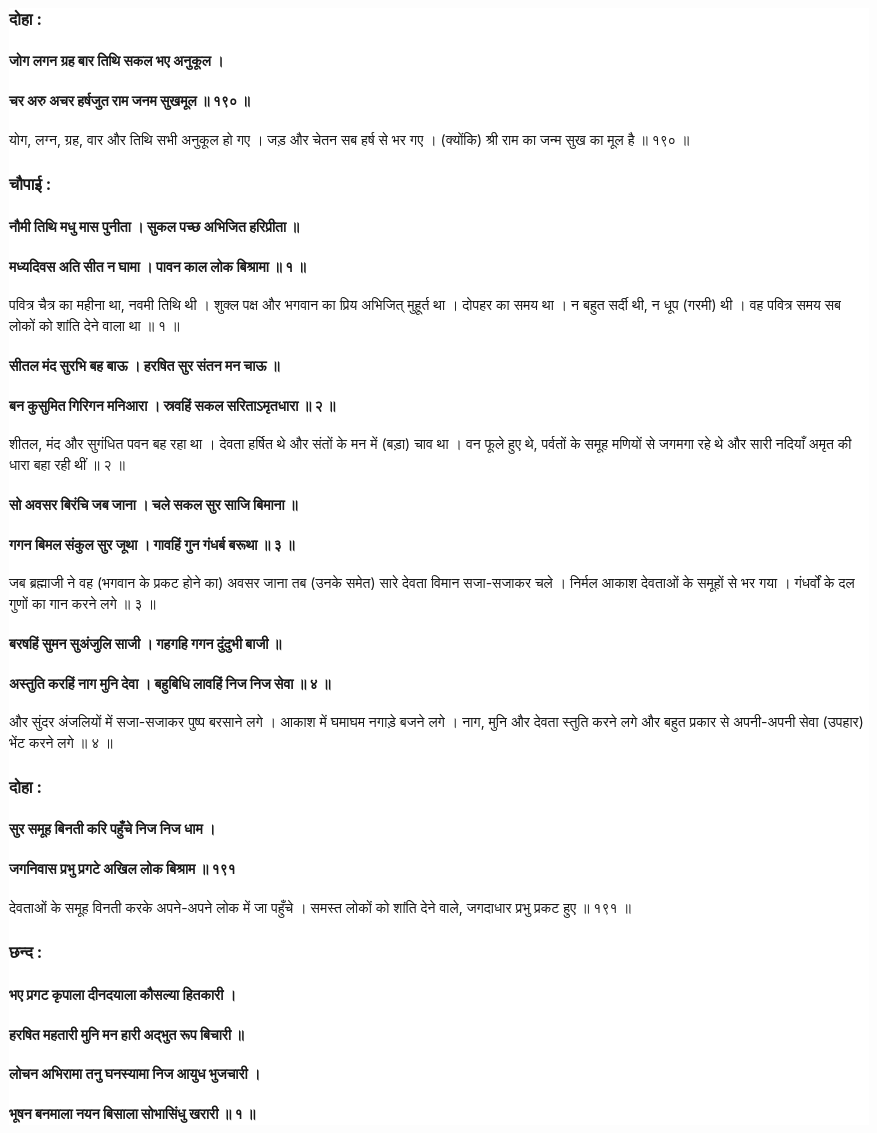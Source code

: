 ### दोहा :

#### जोग लगन ग्रह बार तिथि सकल भए अनुकूल ।
#### चर अरु अचर हर्षजुत राम जनम सुखमूल ॥ १९० ॥

योग, लग्न, ग्रह, वार और तिथि सभी अनुकूल हो गए । जड़ और चेतन सब हर्ष से भर गए । (क्योंकि) श्री राम का जन्म सुख का मूल है ॥ १९० ॥

### चौपाई :

#### नौमी तिथि मधु मास पुनीता । सुकल पच्छ अभिजित हरिप्रीता ॥
#### मध्यदिवस अति सीत न घामा । पावन काल लोक बिश्रामा ॥ १ ॥

पवित्र चैत्र का महीना था, नवमी तिथि थी । शुक्ल पक्ष और भगवान का प्रिय अभिजित् मुहूर्त था । दोपहर का समय था । न बहुत सर्दी थी, न धूप (गरमी) थी । वह पवित्र समय सब लोकों को शांति देने वाला था ॥ १ ॥

#### सीतल मंद सुरभि बह बाऊ । हरषित सुर संतन मन चाऊ ॥
#### बन कुसुमित गिरिगन मनिआरा । स्रवहिं सकल सरिताऽमृतधारा ॥ २ ॥

शीतल, मंद और सुगंधित पवन बह रहा था । देवता हर्षित थे और संतों के मन में (बड़ा) चाव था । वन फूले हुए थे, पर्वतों के समूह मणियों से जगमगा रहे थे और सारी नदियाँ अमृत की धारा बहा रही थीं ॥ २ ॥

#### सो अवसर बिरंचि जब जाना । चले सकल सुर साजि बिमाना ॥
#### गगन बिमल संकुल सुर जूथा । गावहिं गुन गंधर्ब बरूथा ॥ ३ ॥

जब ब्रह्माजी ने वह (भगवान के प्रकट होने का) अवसर जाना तब (उनके समेत) सारे देवता विमान सजा-सजाकर चले । निर्मल आकाश देवताओं के समूहों से भर गया । गंधर्वों के दल गुणों का गान करने लगे ॥ ३ ॥

#### बरषहिं सुमन सुअंजुलि साजी । गहगहि गगन दुंदुभी बाजी ॥
#### अस्तुति करहिं नाग मुनि देवा । बहुबिधि लावहिं निज निज सेवा ॥ ४ ॥

और सुंदर अंजलियों में सजा-सजाकर पुष्प बरसाने लगे । आकाश में घमाघम नगाड़े बजने लगे । नाग, मुनि और देवता स्तुति करने लगे और बहुत प्रकार से अपनी-अपनी सेवा (उपहार) भेंट करने लगे ॥ ४ ॥

### दोहा :

#### सुर समूह बिनती करि पहुँचे निज निज धाम ।
#### जगनिवास प्रभु प्रगटे अखिल लोक बिश्राम ॥ १९१

देवताओं के समूह विनती करके अपने-अपने लोक में जा पहुँचे । समस्त लोकों को शांति देने वाले, जगदाधार प्रभु प्रकट हुए ॥ १९१ ॥

### छन्द :

#### भए प्रगट कृपाला दीनदयाला कौसल्या हितकारी ।
#### हरषित महतारी मुनि मन हारी अद्भुत रूप बिचारी ॥
#### लोचन अभिरामा तनु घनस्यामा निज आयुध भुजचारी ।
#### भूषन बनमाला नयन बिसाला सोभासिंधु खरारी ॥ १ ॥
